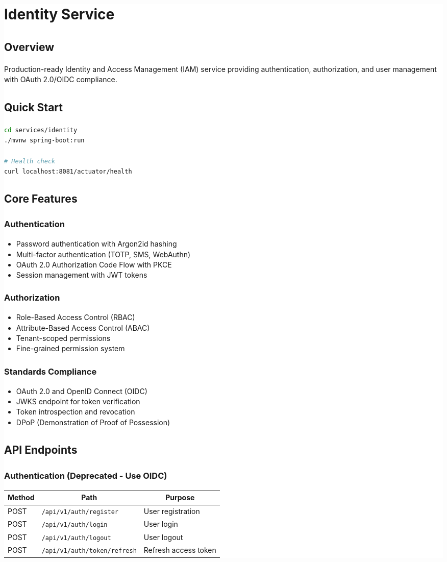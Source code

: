 # Identity Service

## Overview

Production-ready Identity and Access Management (IAM) service providing authentication, authorization, and user management with OAuth 2.0/OIDC compliance.

## Quick Start

```bash
cd services/identity
./mvnw spring-boot:run

# Health check
curl localhost:8081/actuator/health
```

## Core Features

### Authentication
- Password authentication with Argon2id hashing
- Multi-factor authentication (TOTP, SMS, WebAuthn)
- OAuth 2.0 Authorization Code Flow with PKCE
- Session management with JWT tokens

### Authorization
- Role-Based Access Control (RBAC)
- Attribute-Based Access Control (ABAC)
- Tenant-scoped permissions
- Fine-grained permission system

### Standards Compliance
- OAuth 2.0 and OpenID Connect (OIDC)
- JWKS endpoint for token verification
- Token introspection and revocation
- DPoP (Demonstration of Proof of Possession)

## API Endpoints

### Authentication (Deprecated - Use OIDC)
| Method | Path | Purpose |
|--------|------|---------|
| POST | `/api/v1/auth/register` | User registration |
| POST | `/api/v1/auth/login` | User login |
| POST | `/api/v1/auth/logout` | User logout |
| POST | `/api/v1/auth/token/refresh` | Refresh access token |
